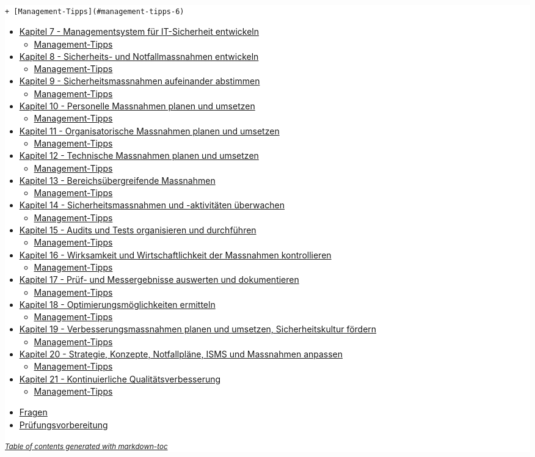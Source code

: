     + [Management-Tipps](#management-tipps-6)
  * [Kapitel 7 - Managementsystem für IT-Sicherheit entwickeln](#kapitel-7---managementsystem-f-r-it-sicherheit-entwickeln)
    + [Management-Tipps](#management-tipps-7)
  * [Kapitel 8 - Sicherheits- und Notfallmassnahmen entwickeln](#kapitel-8---sicherheits--und-notfallmassnahmen-entwickeln)
    + [Management-Tipps](#management-tipps-8)
  * [Kapitel 9 - Sicherheitsmassnahmen aufeinander abstimmen](#kapitel-9---sicherheitsmassnahmen-aufeinander-abstimmen)
    + [Management-Tipps](#management-tipps-9)
  * [Kapitel 10 - Personelle Massnahmen planen und umsetzen](#kapitel-10---personelle-massnahmen-planen-und-umsetzen)
    + [Management-Tipps](#management-tipps-10)
  * [Kapitel 11 - Organisatorische Massnahmen planen und umsetzen](#kapitel-11---organisatorische-massnahmen-planen-und-umsetzen)
    + [Management-Tipps](#management-tipps-11)
  * [Kapitel 12 - Technische Massnahmen planen und umsetzen](#kapitel-12---technische-massnahmen-planen-und-umsetzen)
    + [Management-Tipps](#management-tipps-12)
  * [Kapitel 13 - Bereichsübergreifende Massnahmen](#kapitel-13---bereichs-bergreifende-massnahmen)
    + [Management-Tipps](#management-tipps-13)
  * [Kapitel 14 - Sicherheitsmassnahmen und -aktivitäten überwachen](#kapitel-14---sicherheitsmassnahmen-und--aktivit-ten--berwachen)
    + [Management-Tipps](#management-tipps-14)
  * [Kapitel 15 - Audits und Tests organisieren und durchführen](#kapitel-15---audits-und-tests-organisieren-und-durchf-hren)
    + [Management-Tipps](#management-tipps-15)
  * [Kapitel 16 - Wirksamkeit und Wirtschaftlichkeit der Massnahmen kontrollieren](#kapitel-16---wirksamkeit-und-wirtschaftlichkeit-der-massnahmen-kontrollieren)
    + [Management-Tipps](#management-tipps-16)
  * [Kapitel 17 - Prüf- und Messergebnisse auswerten und dokumentieren](#kapitel-17---pr-f--und-messergebnisse-auswerten-und-dokumentieren)
    + [Management-Tipps](#management-tipps-17)
  * [Kapitel 18 - Optimierungsmöglichkeiten ermitteln](#kapitel-18---optimierungsm-glichkeiten-ermitteln)
    + [Management-Tipps](#management-tipps-18)
  * [Kapitel 19 - Verbesserungsmassnahmen planen und umsetzen, Sicherheitskultur fördern](#kapitel-19---verbesserungsmassnahmen-planen-und-umsetzen--sicherheitskultur-f-rdern)
    + [Management-Tipps](#management-tipps-19)
  * [Kapitel 20 - Strategie, Konzepte, Notfallpläne, ISMS und Massnahmen anpassen](#kapitel-20---strategie--konzepte--notfallpl-ne--isms-und-massnahmen-anpassen)
    + [Management-Tipps](#management-tipps-20)
  * [Kapitel 21 - Kontinuierliche Qualitätsverbesserung](#kapitel-21---kontinuierliche-qualit-tsverbesserung)
    + [Management-Tipps](#management-tipps-21)
- [Fragen](#fragen)
- [Prüfungsvorbereitung](#pr-fungsvorbereitung-1)

<small><i><a href='http://ecotrust-canada.github.io/markdown-toc/'>Table of contents generated with markdown-toc</a></i></small>

